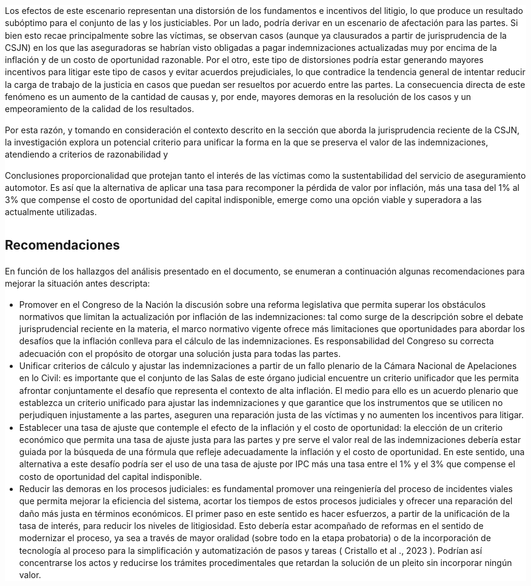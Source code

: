 Los efectos de este escenario representan una distorsión de los fundamentos e incentivos del litigio, lo que produce un resultado subóptimo para el conjunto de las y los justiciables. Por un lado, podría derivar en un escenario de afectación para las partes. Si bien esto recae principalmente sobre las víctimas, se observan casos (aunque ya clausurados a partir de jurisprudencia de la CSJN) en los que las aseguradoras se habrían visto obligadas a pagar indemnizaciones actualizadas muy por encima de la inflación y de un costo de oportunidad razonable. Por el otro, este tipo de distorsiones podría estar generando mayores incentivos para litigar este tipo de casos y evitar acuerdos prejudiciales, lo que contradice la tendencia general de intentar reducir la carga de trabajo de la justicia en casos que puedan ser resueltos por acuerdo entre las partes. La consecuencia directa de este fenómeno es un aumento de la cantidad de causas y, por ende, mayores demoras en la resolución de los casos y un empeoramiento de la calidad de los resultados.

Por esta razón, y tomando en consideración el contexto descrito en la sección que aborda la  jurisprudencia reciente de la CSJN, la investigación explora un potencial criterio para unificar la forma en la que se preserva el valor de las indemnizaciones, atendiendo a criterios de razonabilidad y

Conclusiones proporcionalidad que protejan tanto el interés de las víctimas como la sustentabilidad del servicio de aseguramiento automotor. Es así que la alternativa de aplicar una tasa para recomponer la pérdida de valor por inflación, más una tasa del 1% al 3% que compense el costo de oportunidad del capital indisponible, emerge como una opción viable y superadora a las actualmente utilizadas.

## Recomendaciones

En función de los hallazgos del análisis presentado en el documento, se enumeran a continuación algunas recomendaciones para mejorar la situación antes descripta:

- Promover en el Congreso de la Nación la discusión sobre una reforma legislativa que permita superar los obstáculos normativos que limitan la actualización por inflación de las indemnizaciones: tal como surge de la descripción sobre el debate jurisprudencial reciente en la materia, el marco normativo vigente ofrece más limitaciones que oportunidades para abordar los desafíos que la inflación conlleva para el cálculo de las indemnizaciones. Es responsabilidad del Congreso su correcta adecuación con el propósito de otorgar una solución justa para todas las partes.
- Unificar criterios de cálculo y ajustar las indemnizaciones a partir de un fallo plenario de la Cámara Nacional de Apelaciones en lo Civil: es importante que el conjunto de las Salas de este órgano judicial encuentre un criterio unificador que les permita afrontar conjuntamente el desafío que representa el contexto de alta inflación. El medio para ello es un acuerdo plenario que establezca un criterio unificado para ajustar las indemnizaciones y que garantice que los instrumentos que se utilicen no perjudiquen injustamente a las partes, aseguren una reparación justa de las víctimas y no aumenten los incentivos para litigar.
- Establecer una tasa de ajuste que contemple el efecto de la inflación y el costo de oportunidad: la elección de un criterio económico que permita una tasa de ajuste justa para las partes y pre serve el valor real de las indemnizaciones debería estar guiada por la búsqueda de una fórmula que refleje adecuadamente la inflación y el costo de oportunidad. En este sentido, una alternativa a este desafío podría ser el uso de una tasa de ajuste por IPC más una tasa entre el 1% y el 3% que compense el costo de oportunidad del capital indisponible.
- Reducir las demoras en los procesos judiciales: es fundamental promover una reingeniería del proceso de incidentes viales que permita mejorar la eficiencia del sistema, acortar los tiempos de estos procesos judiciales y ofrecer una reparación del daño más justa en términos económicos. El primer paso en este sentido es hacer esfuerzos, a partir de la unificación de la tasa de interés, para reducir los niveles de litigiosidad. Esto debería estar acompañado de reformas en el sentido de modernizar el proceso, ya sea a través de mayor oralidad (sobre todo en la etapa probatoria) o de la incorporación de tecnología al proceso para la simplificación y automatización de pasos y tareas ( Cristallo et al ., 2023 ). Podrían así concentrarse los actos y reducirse los trámites procedimentales que retardan la solución de un pleito sin incorporar ningún valor.
